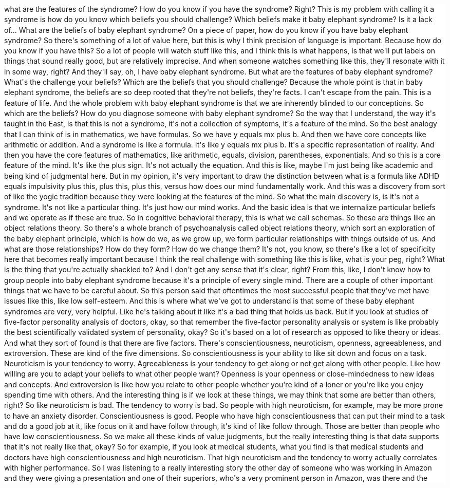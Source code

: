 what are the features of the syndrome? How do you know if you have the syndrome? Right? This is my problem with calling it a syndrome is how do you know which beliefs you should challenge? Which beliefs make it baby elephant syndrome? Is it a lack of... What are the beliefs of baby elephant syndrome? On a piece of paper, how do you know if you have baby elephant syndrome? So there's something of a lot of value here, but this is why I think precision of language is important. Because how do you know if you have this? So a lot of people will watch stuff like this, and I think this is what happens, is that we'll put labels on things that sound really good, but are relatively imprecise. And when someone watches something like this, they'll resonate with it in some way, right? And they'll say, oh, I have baby elephant syndrome. But what are the features of baby elephant syndrome? What's the challenge your beliefs? Which are the beliefs that you should challenge? Because the whole point is that in baby elephant syndrome, the beliefs are so deep rooted that they're not beliefs, they're facts. I can't escape from the pain. This is a feature of life. And the whole problem with baby elephant syndrome is that we are inherently blinded to our conceptions. So which are the beliefs? How do you diagnose someone with baby elephant syndrome? So the way that I understand, the way it's taught in the East, is that this is not a syndrome, it's not a collection of symptoms, it's a feature of the mind. So the best analogy that I can think of is in mathematics, we have formulas. So we have y equals mx plus b. And then we have core concepts like arithmetic or addition. And a syndrome is like a formula. It's like y equals mx plus b. It's a specific representation of reality. And then you have the core features of mathematics, like arithmetic, equals, division, parentheses, exponentials. And so this is a core feature of the mind. It's like the plus sign. It's not actually the equation. And this is like, maybe I'm just being like academic and being kind of judgmental here. But in my opinion, it's very important to draw the distinction between what is a formula like ADHD equals impulsivity plus this, plus this, plus this, versus how does our mind fundamentally work. And this was a discovery from sort of like the yogic tradition because they were looking at the features of the mind. So what the main discovery is, is it's not a syndrome. It's not like a particular thing. It's just how our mind works. And the basic idea is that we internalize particular beliefs and we operate as if these are true. So in cognitive behavioral therapy, this is what we call schemas. So these are things like an object relations theory. So there's a whole branch of psychoanalysis called object relations theory, which sort an exploration of the baby elephant principle, which is how do we, as we grow up, we form particular relationships with things outside of us. And what are those relationships? How do they form? How do we change them? It's not, you know, so there's like a lot of specificity here that becomes really important because I think the real challenge with something like this is like, what is your peg, right? What is the thing that you're actually shackled to? And I don't get any sense that it's clear, right? From this, like, I don't know how to group people into baby elephant syndrome because it's a principle of every single mind. There are a couple of other important things that we have to be careful about. So this person said that oftentimes the most successful people that they've met have issues like this, like low self-esteem. And this is where what we've got to understand is that some of these baby elephant syndromes are very, very helpful. Like he's talking about it like it's a bad thing that holds us back. But if you look at studies of five-factor personality analysis of doctors, okay, so that remember the five-factor personality analysis or system is like probably the best scientifically validated system of personality, okay? So it's based on a lot of research as opposed to like theory or ideas. And what they sort of found is that there are five factors. There's conscientiousness, neuroticism, openness, agreeableness, and extroversion. These are kind of the five dimensions. So conscientiousness is your ability to like sit down and focus on a task. Neuroticism is your tendency to worry. Agreeableness is your tendency to get along or not get along with other people. Like how willing are you to adapt your beliefs to what other people want? Openness is your openness or close-mindedness to new ideas and concepts. And extroversion is like how you relate to other people whether you're kind of a loner or you're like you enjoy spending time with others. And the interesting thing is if we look at these things, we may think that some are better than others, right? So like neuroticism is bad. The tendency to worry is bad. So people with high neuroticism, for example, may be more prone to have an anxiety disorder. Conscientiousness is good. People who have high conscientiousness that can put their mind to a task and do a good job at it, like focus on it and have follow through, it's kind of like follow through. Those are better than people who have low conscientiousness. So we make all these kinds of value judgments, but the really interesting thing is that data supports that it's not really like that, okay? So for example, if you look at medical students, what you find is that medical students and doctors have high conscientiousness and high neuroticism. That high neuroticism and the tendency to worry actually correlates with higher performance. So I was listening to a really interesting story the other day of someone who was working in Amazon and they were giving a presentation and one of their superiors, who's a very prominent person in Amazon, was there and the